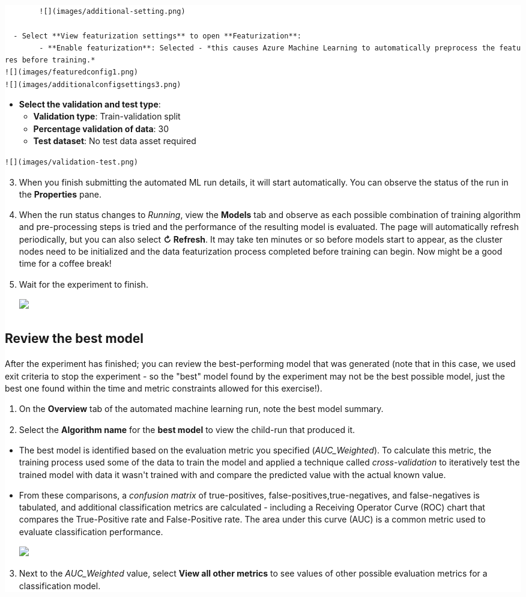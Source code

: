             ![](images/additional-setting.png)

      - Select **View featurization settings** to open **Featurization**:
            - **Enable featurization**: Selected - *this causes Azure Machine Learning to automatically preprocess the features before training.*
    ![](images/featuredconfig1.png)
    ![](images/additionalconfigsettings3.png)

   - **Select the validation and test type**:
        - **Validation type**: Train-validation split
        - **Percentage validation of data**: 30
        - **Test dataset**: No test data asset required
   
    ![](images/validation-test.png)

    
3. When you finish submitting the automated ML run details, it will start automatically. You can observe the status of the run in the **Properties** pane.

4. When the run status changes to *Running*, view the **Models** tab and observe as each possible combination of training algorithm and pre-processing steps is tried and the performance of the resulting model is evaluated. The page will automatically refresh periodically, but you can also select **&#8635; Refresh**. It may take ten minutes or so before models start to appear, as the cluster nodes need to be initialized and the data featurization process completed before training can begin. Now might be a good time for a coffee break!

5. Wait for the experiment to finish.

    ![](images/properties.png)
    
    
## Review the best model

After the experiment has finished; you can review the best-performing model that was generated (note that in this case, we used exit criteria to stop the experiment - so the "best" model found by the experiment may not be the best possible model, just the best one found within the time and metric constraints allowed for this exercise!).

1. On the **Overview** tab of the automated machine learning run, note the best model summary.

2. Select the **Algorithm name** for the **best model** to view the child-run that produced it.

 - The best model is identified based on the evaluation metric you specified (*AUC_Weighted*). To calculate this metric, the training process used some of the data to train the model and applied a technique called *cross-validation* to iteratively test the trained model with data it wasn't trained with and compare the predicted value with the actual known value. 
 - From these comparisons, a *confusion matrix* of true-positives, false-positives,true-negatives, and false-negatives is tabulated, and additional classification metrics are calculated - including a Receiving Operator Curve (ROC) chart that compares the True-Positive rate and False-Positive rate. The area under this curve (AUC) is a common metric used to evaluate classification performance.

    ![](images/step22.png)

3. Next to the *AUC_Weighted* value, select **View all other metrics** to see values of other possible evaluation metrics for a classification model.
